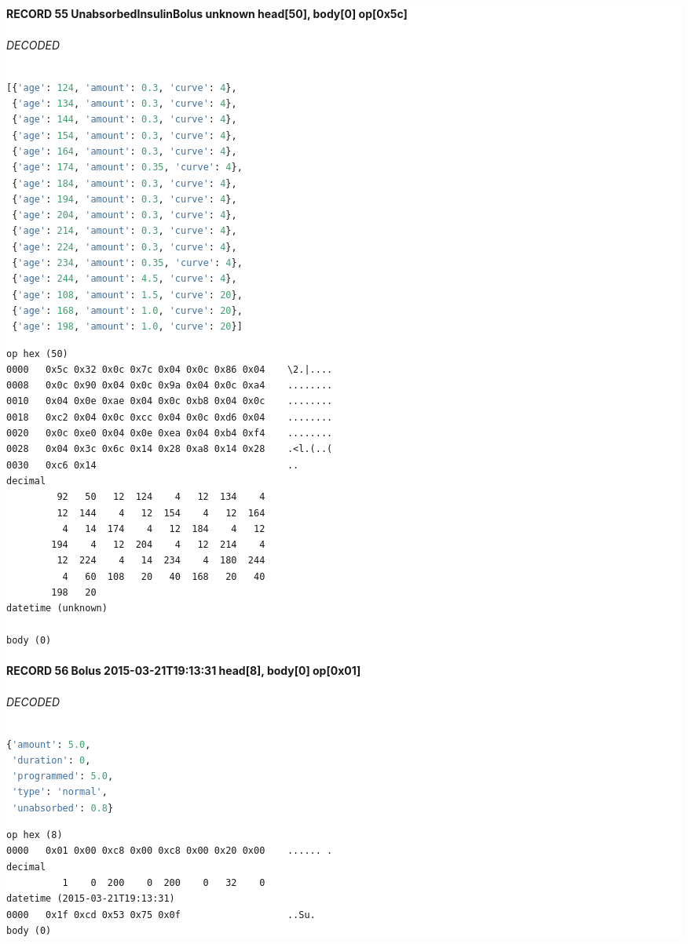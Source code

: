 #### RECORD 55 UnabsorbedInsulinBolus unknown head[50], body[0] op[0x5c]
###### DECODED
```python
[{'age': 124, 'amount': 0.3, 'curve': 4},
 {'age': 134, 'amount': 0.3, 'curve': 4},
 {'age': 144, 'amount': 0.3, 'curve': 4},
 {'age': 154, 'amount': 0.3, 'curve': 4},
 {'age': 164, 'amount': 0.3, 'curve': 4},
 {'age': 174, 'amount': 0.35, 'curve': 4},
 {'age': 184, 'amount': 0.3, 'curve': 4},
 {'age': 194, 'amount': 0.3, 'curve': 4},
 {'age': 204, 'amount': 0.3, 'curve': 4},
 {'age': 214, 'amount': 0.3, 'curve': 4},
 {'age': 224, 'amount': 0.3, 'curve': 4},
 {'age': 234, 'amount': 0.35, 'curve': 4},
 {'age': 244, 'amount': 4.5, 'curve': 4},
 {'age': 108, 'amount': 1.5, 'curve': 20},
 {'age': 168, 'amount': 1.0, 'curve': 20},
 {'age': 198, 'amount': 1.0, 'curve': 20}]
```
    op hex (50)
    0000   0x5c 0x32 0x0c 0x7c 0x04 0x0c 0x86 0x04    \2.|....
    0008   0x0c 0x90 0x04 0x0c 0x9a 0x04 0x0c 0xa4    ........
    0010   0x04 0x0e 0xae 0x04 0x0c 0xb8 0x04 0x0c    ........
    0018   0xc2 0x04 0x0c 0xcc 0x04 0x0c 0xd6 0x04    ........
    0020   0x0c 0xe0 0x04 0x0e 0xea 0x04 0xb4 0xf4    ........
    0028   0x04 0x3c 0x6c 0x14 0x28 0xa8 0x14 0x28    .<l.(..(
    0030   0xc6 0x14                                  ..
    decimal
             92   50   12  124    4   12  134    4
             12  144    4   12  154    4   12  164
              4   14  174    4   12  184    4   12
            194    4   12  204    4   12  214    4
             12  224    4   14  234    4  180  244
              4   60  108   20   40  168   20   40
            198   20
    datetime (unknown)

    body (0)

#### RECORD 56 Bolus 2015-03-21T19:13:31 head[8], body[0] op[0x01]
###### DECODED
```python
{'amount': 5.0,
 'duration': 0,
 'programmed': 5.0,
 'type': 'normal',
 'unabsorbed': 0.8}
```
    op hex (8)
    0000   0x01 0x00 0xc8 0x00 0xc8 0x00 0x20 0x00    ...... .
    decimal
              1    0  200    0  200    0   32    0
    datetime (2015-03-21T19:13:31)
    0000   0x1f 0xcd 0x53 0x75 0x0f                   ..Su.
    body (0)
